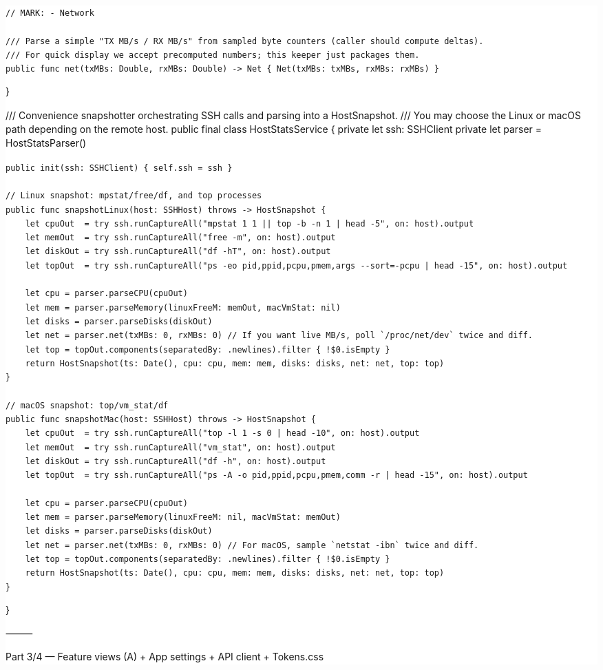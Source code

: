     // MARK: - Network

    /// Parse a simple "TX MB/s / RX MB/s" from sampled byte counters (caller should compute deltas).
    /// For quick display we accept precomputed numbers; this keeper just packages them.
    public func net(txMBs: Double, rxMBs: Double) -> Net { Net(txMBs: txMBs, rxMBs: rxMBs) }
}

/// Convenience snapshotter orchestrating SSH calls and parsing into a HostSnapshot.
/// You may choose the Linux or macOS path depending on the remote host.
public final class HostStatsService {
    private let ssh: SSHClient
    private let parser = HostStatsParser()

    public init(ssh: SSHClient) { self.ssh = ssh }

    // Linux snapshot: mpstat/free/df, and top processes
    public func snapshotLinux(host: SSHHost) throws -> HostSnapshot {
        let cpuOut  = try ssh.runCaptureAll("mpstat 1 1 || top -b -n 1 | head -5", on: host).output
        let memOut  = try ssh.runCaptureAll("free -m", on: host).output
        let diskOut = try ssh.runCaptureAll("df -hT", on: host).output
        let topOut  = try ssh.runCaptureAll("ps -eo pid,ppid,pcpu,pmem,args --sort=-pcpu | head -15", on: host).output

        let cpu = parser.parseCPU(cpuOut)
        let mem = parser.parseMemory(linuxFreeM: memOut, macVmStat: nil)
        let disks = parser.parseDisks(diskOut)
        let net = parser.net(txMBs: 0, rxMBs: 0) // If you want live MB/s, poll `/proc/net/dev` twice and diff.
        let top = topOut.components(separatedBy: .newlines).filter { !$0.isEmpty }
        return HostSnapshot(ts: Date(), cpu: cpu, mem: mem, disks: disks, net: net, top: top)
    }

    // macOS snapshot: top/vm_stat/df
    public func snapshotMac(host: SSHHost) throws -> HostSnapshot {
        let cpuOut  = try ssh.runCaptureAll("top -l 1 -s 0 | head -10", on: host).output
        let memOut  = try ssh.runCaptureAll("vm_stat", on: host).output
        let diskOut = try ssh.runCaptureAll("df -h", on: host).output
        let topOut  = try ssh.runCaptureAll("ps -A -o pid,ppid,pcpu,pmem,comm -r | head -15", on: host).output

        let cpu = parser.parseCPU(cpuOut)
        let mem = parser.parseMemory(linuxFreeM: nil, macVmStat: memOut)
        let disks = parser.parseDisks(diskOut)
        let net = parser.net(txMBs: 0, rxMBs: 0) // For macOS, sample `netstat -ibn` twice and diff.
        let top = topOut.components(separatedBy: .newlines).filter { !$0.isEmpty }
        return HostSnapshot(ts: Date(), cpu: cpu, mem: mem, disks: disks, net: net, top: top)
    }
}


⸻



Part 3/4 — Feature views (A) + App settings + API client + Tokens.css

